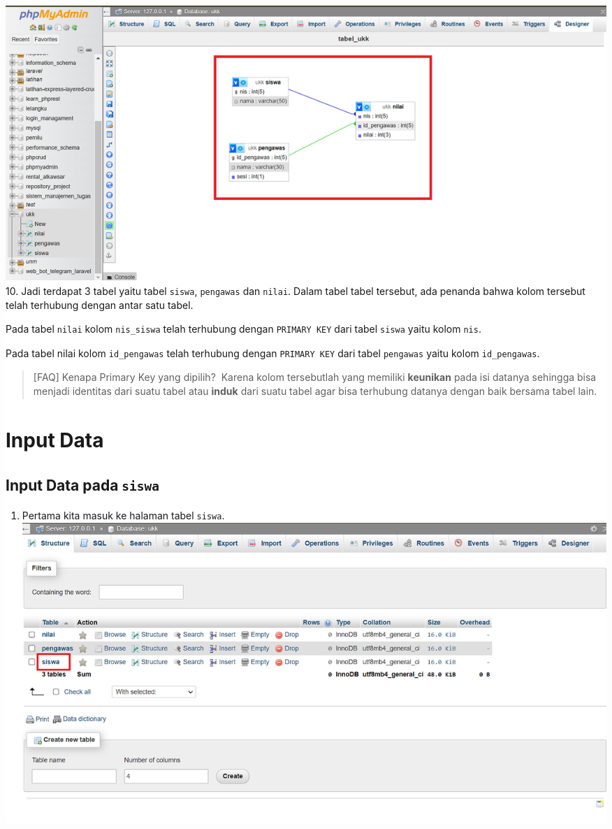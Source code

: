    ![](assets/relasi-5.png)
10. Jadi terdapat 3 tabel yaitu tabel `siswa`, `pengawas` dan `nilai`. Dalam tabel tabel tersebut, ada penanda bahwa kolom tersebut telah terhubung dengan antar satu tabel.

Pada tabel `nilai` kolom `nis_siswa` telah terhubung dengan `PRIMARY KEY` dari tabel `siswa` yaitu kolom `nis`.

Pada tabel nilai kolom `id_pengawas` telah terhubung dengan `PRIMARY KEY` dari tabel `pengawas` yaitu kolom `id_pengawas`.

> [FAQ] Kenapa Primary Key yang dipilih?
>  Karena kolom tersebutlah yang memiliki **keunikan** pada isi datanya sehingga bisa menjadi identitas dari suatu tabel atau **induk** dari suatu tabel agar bisa terhubung datanya dengan baik bersama tabel lain.

# Input Data

## Input Data pada `siswa`

1. Pertama kita masuk ke halaman tabel `siswa`.
   ![](assets/siswa-memasukkan-data.png)